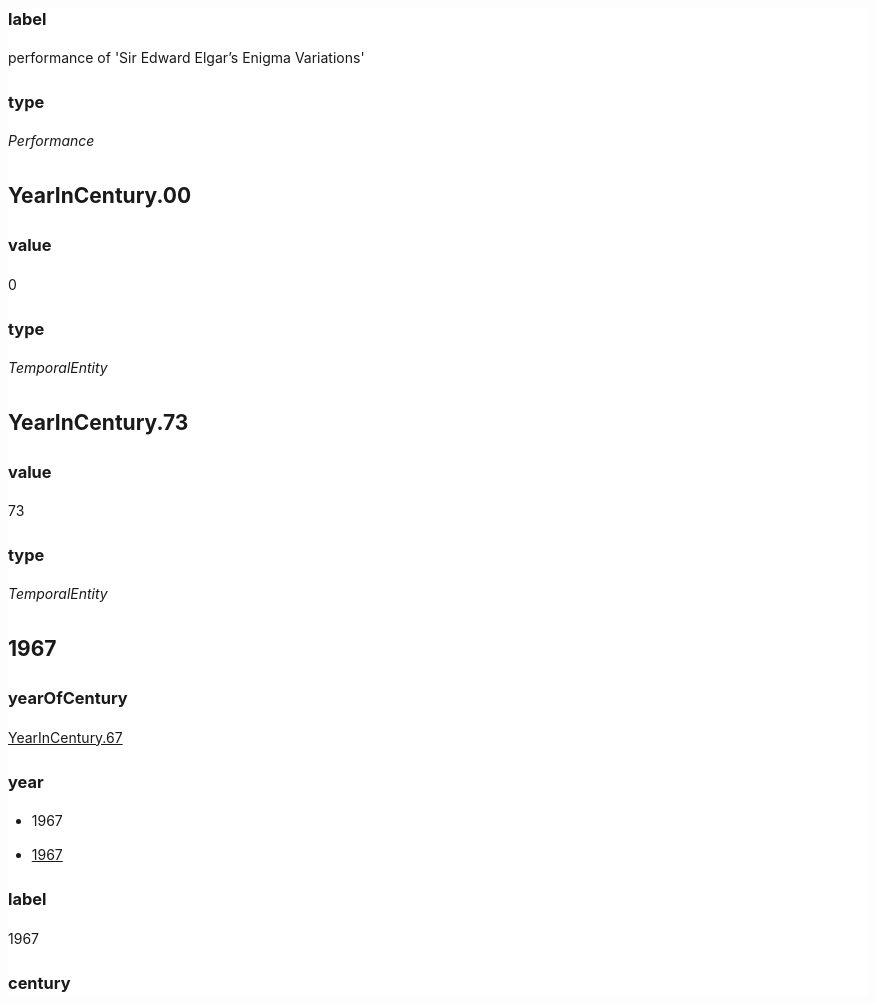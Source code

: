 ### label


performance of 'Sir Edward Elgar’s Enigma Variations'

### type


*Performance*

## YearInCentury.00

### value


0

### type


*TemporalEntity*

## YearInCentury.73

### value


73

### type


*TemporalEntity*

## 1967

### yearOfCentury


[YearInCentury.67](#YearInCentury.67)

### year

 - 1967

 - [1967](#1967)

### label


1967

### century

